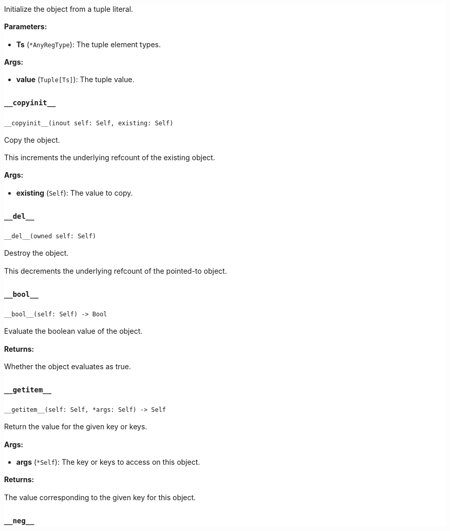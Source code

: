 Initialize the object from a tuple literal.

**Parameters:**

- ​**Ts** (`*AnyRegType`): The tuple element types.

**Args:**

- ​**value** (`Tuple[Ts]`): The tuple value.

### `__copyinit__`[​](https://docs.modular.com/mojo/stdlib/python/object#__copyinit__ "Direct link to __copyinit__")

`__copyinit__(inout self: Self, existing: Self)`

Copy the object.

This increments the underlying refcount of the existing object.

**Args:**

- ​**existing** (`Self`): The value to copy.

### `__del__`[​](https://docs.modular.com/mojo/stdlib/python/object#__del__ "Direct link to __del__")

`__del__(owned self: Self)`

Destroy the object.

This decrements the underlying refcount of the pointed-to object.

### `__bool__`[​](https://docs.modular.com/mojo/stdlib/python/object#__bool__ "Direct link to __bool__")

`__bool__(self: Self) -> Bool`

Evaluate the boolean value of the object.

**Returns:**

Whether the object evaluates as true.

### `__getitem__`[​](https://docs.modular.com/mojo/stdlib/python/object#__getitem__ "Direct link to __getitem__")

`__getitem__(self: Self, *args: Self) -> Self`

Return the value for the given key or keys.

**Args:**

- ​**args** (`*Self`): The key or keys to access on this object.

**Returns:**

The value corresponding to the given key for this object.

### `__neg__`[​](https://docs.modular.com/mojo/stdlib/python/object#__neg__ "Direct link to __neg__")
